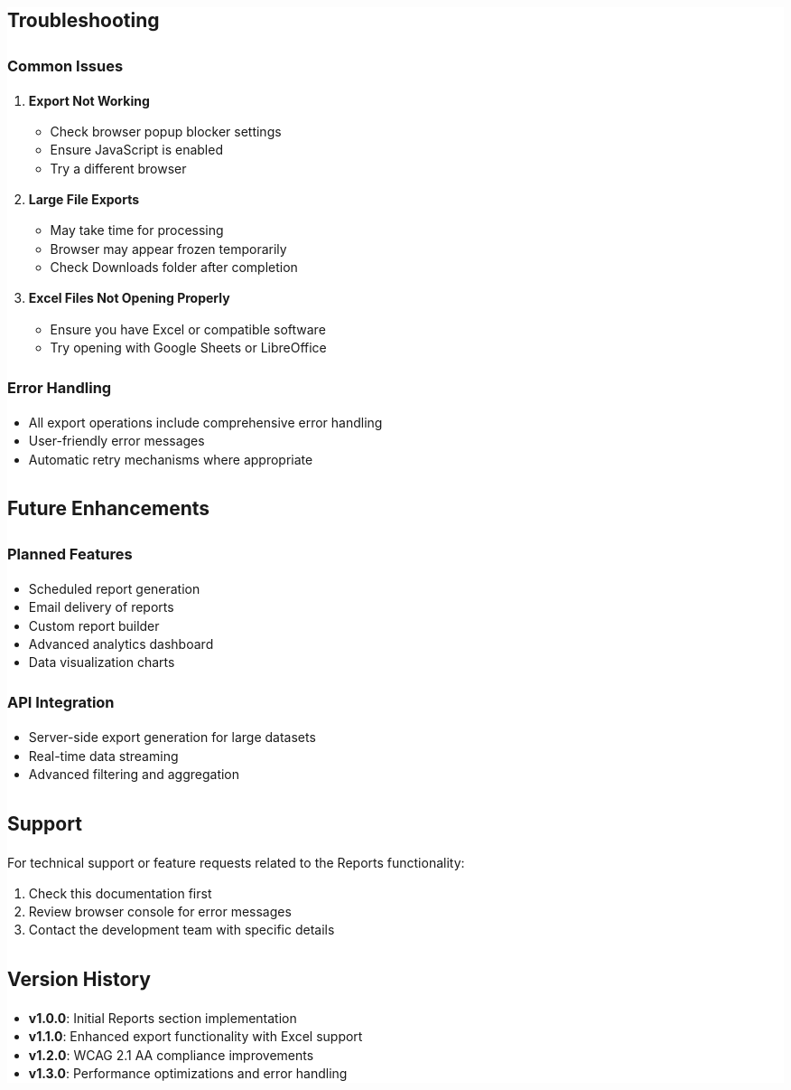 ## Troubleshooting

### Common Issues

1. **Export Not Working**
   - Check browser popup blocker settings
   - Ensure JavaScript is enabled
   - Try a different browser

2. **Large File Exports**
   - May take time for processing
   - Browser may appear frozen temporarily
   - Check Downloads folder after completion

3. **Excel Files Not Opening Properly**
   - Ensure you have Excel or compatible software
   - Try opening with Google Sheets or LibreOffice

### Error Handling
- All export operations include comprehensive error handling
- User-friendly error messages
- Automatic retry mechanisms where appropriate

## Future Enhancements

### Planned Features
- Scheduled report generation
- Email delivery of reports
- Custom report builder
- Advanced analytics dashboard
- Data visualization charts

### API Integration
- Server-side export generation for large datasets
- Real-time data streaming
- Advanced filtering and aggregation

## Support

For technical support or feature requests related to the Reports functionality:
1. Check this documentation first
2. Review browser console for error messages
3. Contact the development team with specific details

## Version History

- **v1.0.0**: Initial Reports section implementation
- **v1.1.0**: Enhanced export functionality with Excel support
- **v1.2.0**: WCAG 2.1 AA compliance improvements
- **v1.3.0**: Performance optimizations and error handling


